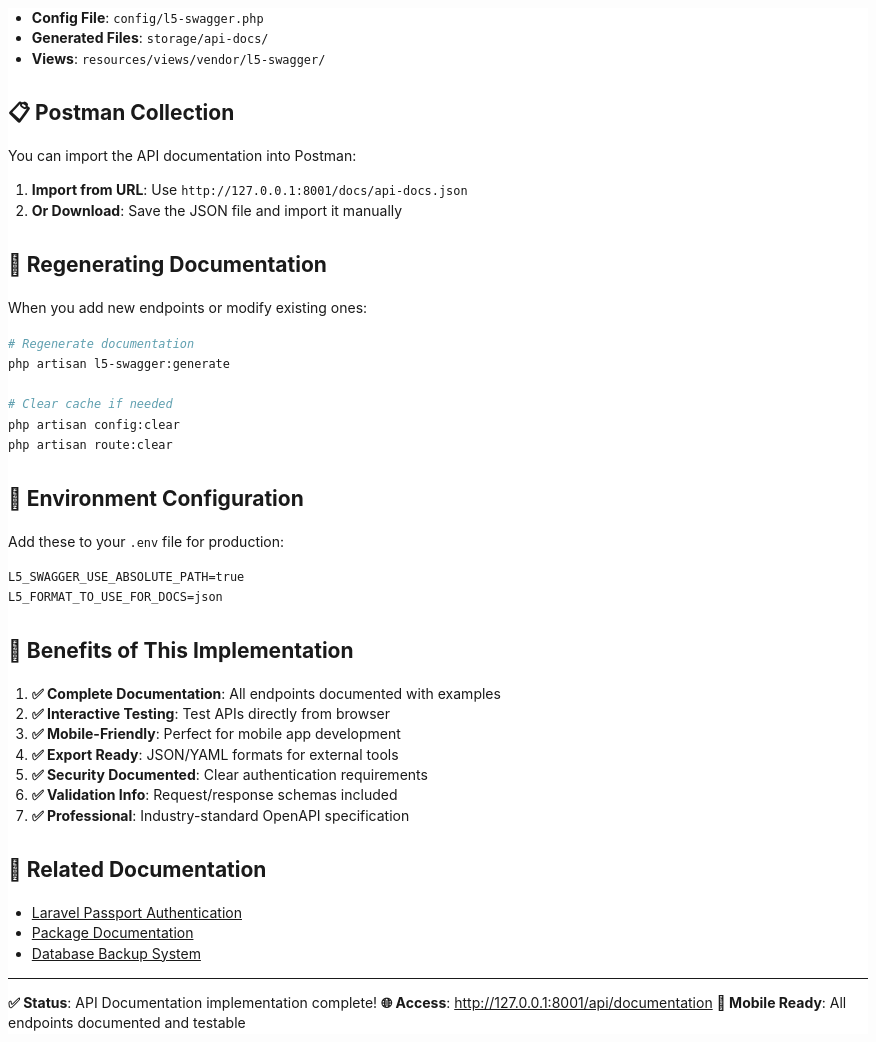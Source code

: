 - **Config File**: `config/l5-swagger.php`
- **Generated Files**: `storage/api-docs/`
- **Views**: `resources/views/vendor/l5-swagger/`

## 📋 Postman Collection

You can import the API documentation into Postman:

1. **Import from URL**: Use `http://127.0.0.1:8001/docs/api-docs.json`
2. **Or Download**: Save the JSON file and import it manually

## 🔄 Regenerating Documentation

When you add new endpoints or modify existing ones:

```bash
# Regenerate documentation
php artisan l5-swagger:generate

# Clear cache if needed
php artisan config:clear
php artisan route:clear
```

## 📝 Environment Configuration

Add these to your `.env` file for production:

```env
L5_SWAGGER_USE_ABSOLUTE_PATH=true
L5_FORMAT_TO_USE_FOR_DOCS=json
```

## 🎯 Benefits of This Implementation

1. **✅ Complete Documentation**: All endpoints documented with examples
2. **✅ Interactive Testing**: Test APIs directly from browser
3. **✅ Mobile-Friendly**: Perfect for mobile app development
4. **✅ Export Ready**: JSON/YAML formats for external tools
5. **✅ Security Documented**: Clear authentication requirements
6. **✅ Validation Info**: Request/response schemas included
7. **✅ Professional**: Industry-standard OpenAPI specification

## 🔗 Related Documentation

- [Laravel Passport Authentication](routes/auth.php)
- [Package Documentation](PACKAGES_DOCUMENTATION.md)
- [Database Backup System](app/Console/Commands/BackupDatabase.php)

---

**✅ Status**: API Documentation implementation complete!
**🌐 Access**: http://127.0.0.1:8001/api/documentation
**📱 Mobile Ready**: All endpoints documented and testable
